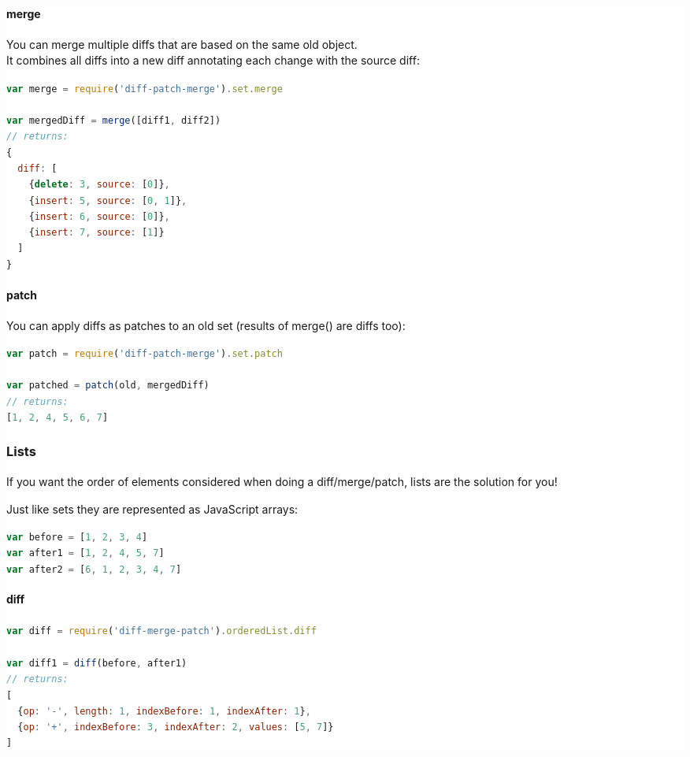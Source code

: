 #### merge
You can merge multiple diffs that are based on the same old object.  
It combines all diffs into a new diff annotating each change with the source diff:


``` js
var merge = require('diff-patch-merge').set.merge

var mergedDiff = merge([diff1, diff2])
// returns:
{
  diff: [
    {delete: 3, source: [0]},
    {insert: 5, source: [0, 1]},
    {insert: 6, source: [0]},
    {insert: 7, source: [1]}
  ]
}
```

#### patch
You can apply diffs as patches to an old set (results of merge() are diffs too):

``` js
var patch = require('diff-patch-merge').set.patch

var patched = patch(old, mergedDiff)
// returns:
[1, 2, 4, 5, 6, 7]
```

### Lists
If you want the order of elements considered when doing a diff/merge/patch, lists are the solution for you!

Just like sets they are represented as JavaScript arrays:

``` js
var before = [1, 2, 3, 4]
var after1 = [1, 2, 4, 5, 7]
var after2 = [6, 1, 2, 3, 4, 7]
```

#### diff

``` js
var diff = require('diff-merge-patch').orderedList.diff

var diff1 = diff(before, after1)
// returns:
[
  {op: '-', length: 1, indexBefore: 1, indexAfter: 1},
  {op: '+', indexBefore: 3, indexAfter: 2, values: [5, 7]}
]
```

